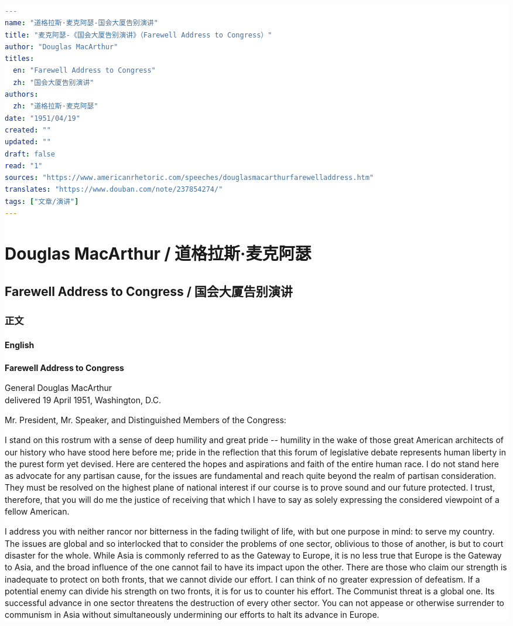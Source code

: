 ```yaml
---
name: "道格拉斯·麦克阿瑟-国会大厦告别演讲"
title: "麦克阿瑟-《国会大厦告别演讲》（Farewell Address to Congress）"
author: "Douglas MacArthur"
titles:
  en: "Farewell Address to Congress"
  zh: "国会大厦告别演讲"
authors:
  zh: "道格拉斯·麦克阿瑟"
date: "1951/04/19"
created: ""
updated: ""
draft: false
read: "1"
sources: "https://www.americanrhetoric.com/speeches/douglasmacarthurfarewelladdress.htm"
translates: "https://www.douban.com/note/237854274/"
tags: ["文章/演讲"]
---
```



# Douglas MacArthur / 道格拉斯·麦克阿瑟

## Farewell Address to Congress / 国会大厦告别演讲

### 正文



#### **English**

**Farewell Address to Congress**

General Douglas MacArthur  
delivered 19 April 1951, Washington, D.C.

Mr. President, Mr. Speaker, and Distinguished Members of the Congress:

I stand on this rostrum with a sense of deep humility and great pride --
humility in the wake of those great American architects of our history who
have stood here before me; pride in the reflection that this forum of
legislative debate represents human liberty in the purest form yet devised.
Here are centered the hopes and aspirations and faith of the entire human
race. I do not stand here as advocate for any partisan cause, for the issues
are fundamental and reach quite beyond the realm of partisan consideration.
They must be resolved on the highest plane of national interest if our course
is to prove sound and our future protected. I trust, therefore, that you will
do me the justice of receiving that which I have to say as solely expressing
the considered viewpoint of a fellow American.

I address you with neither rancor nor bitterness in the fading twilight of
life, with but one purpose in mind: to serve my country. The issues are global
and so interlocked that to consider the problems of one sector, oblivious to
those of another, is but to court disaster for the whole. While Asia is
commonly referred to as the Gateway to Europe, it is no less true that Europe
is the Gateway to Asia, and the broad influence of the one cannot fail to have
its impact upon the other. There are those who claim our strength is
inadequate to protect on both fronts, that we cannot divide our effort. I can
think of no greater expression of defeatism. If a potential enemy can divide
his strength on two fronts, it is for us to counter his effort. The Communist
threat is a global one. Its successful advance in one sector threatens the
destruction of every other sector. You can not appease or otherwise surrender
to communism in Asia without simultaneously undermining our efforts to halt
its advance in Europe.